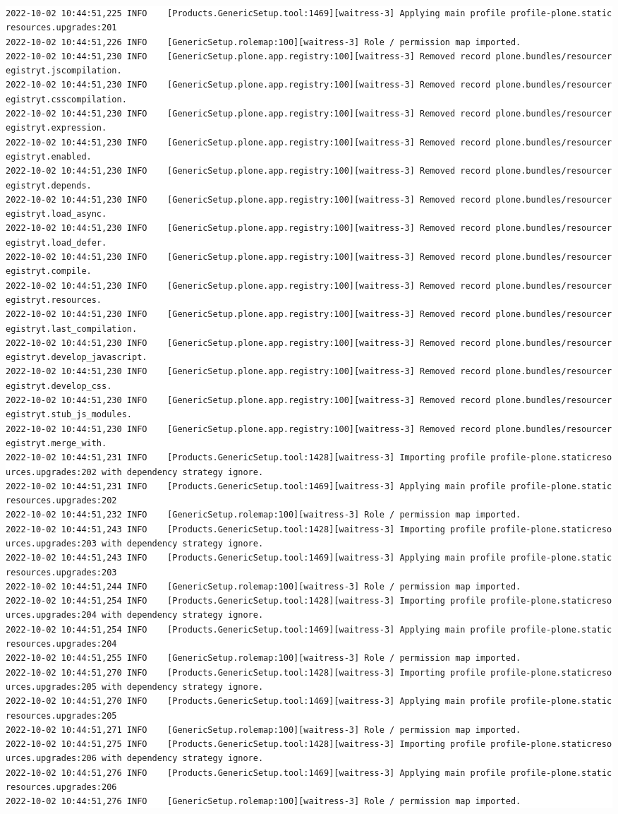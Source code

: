 ````{dropdown} The full log output
2022-10-02 10:44:51,225 INFO    [Products.GenericSetup.tool:1469][waitress-3] Applying main profile profile-plone.staticresources.upgrades:201
2022-10-02 10:44:51,226 INFO    [GenericSetup.rolemap:100][waitress-3] Role / permission map imported.
2022-10-02 10:44:51,230 INFO    [GenericSetup.plone.app.registry:100][waitress-3] Removed record plone.bundles/resourceregistryt.jscompilation.
2022-10-02 10:44:51,230 INFO    [GenericSetup.plone.app.registry:100][waitress-3] Removed record plone.bundles/resourceregistryt.csscompilation.
2022-10-02 10:44:51,230 INFO    [GenericSetup.plone.app.registry:100][waitress-3] Removed record plone.bundles/resourceregistryt.expression.
2022-10-02 10:44:51,230 INFO    [GenericSetup.plone.app.registry:100][waitress-3] Removed record plone.bundles/resourceregistryt.enabled.
2022-10-02 10:44:51,230 INFO    [GenericSetup.plone.app.registry:100][waitress-3] Removed record plone.bundles/resourceregistryt.depends.
2022-10-02 10:44:51,230 INFO    [GenericSetup.plone.app.registry:100][waitress-3] Removed record plone.bundles/resourceregistryt.load_async.
2022-10-02 10:44:51,230 INFO    [GenericSetup.plone.app.registry:100][waitress-3] Removed record plone.bundles/resourceregistryt.load_defer.
2022-10-02 10:44:51,230 INFO    [GenericSetup.plone.app.registry:100][waitress-3] Removed record plone.bundles/resourceregistryt.compile.
2022-10-02 10:44:51,230 INFO    [GenericSetup.plone.app.registry:100][waitress-3] Removed record plone.bundles/resourceregistryt.resources.
2022-10-02 10:44:51,230 INFO    [GenericSetup.plone.app.registry:100][waitress-3] Removed record plone.bundles/resourceregistryt.last_compilation.
2022-10-02 10:44:51,230 INFO    [GenericSetup.plone.app.registry:100][waitress-3] Removed record plone.bundles/resourceregistryt.develop_javascript.
2022-10-02 10:44:51,230 INFO    [GenericSetup.plone.app.registry:100][waitress-3] Removed record plone.bundles/resourceregistryt.develop_css.
2022-10-02 10:44:51,230 INFO    [GenericSetup.plone.app.registry:100][waitress-3] Removed record plone.bundles/resourceregistryt.stub_js_modules.
2022-10-02 10:44:51,230 INFO    [GenericSetup.plone.app.registry:100][waitress-3] Removed record plone.bundles/resourceregistryt.merge_with.
2022-10-02 10:44:51,231 INFO    [Products.GenericSetup.tool:1428][waitress-3] Importing profile profile-plone.staticresources.upgrades:202 with dependency strategy ignore.
2022-10-02 10:44:51,231 INFO    [Products.GenericSetup.tool:1469][waitress-3] Applying main profile profile-plone.staticresources.upgrades:202
2022-10-02 10:44:51,232 INFO    [GenericSetup.rolemap:100][waitress-3] Role / permission map imported.
2022-10-02 10:44:51,243 INFO    [Products.GenericSetup.tool:1428][waitress-3] Importing profile profile-plone.staticresources.upgrades:203 with dependency strategy ignore.
2022-10-02 10:44:51,243 INFO    [Products.GenericSetup.tool:1469][waitress-3] Applying main profile profile-plone.staticresources.upgrades:203
2022-10-02 10:44:51,244 INFO    [GenericSetup.rolemap:100][waitress-3] Role / permission map imported.
2022-10-02 10:44:51,254 INFO    [Products.GenericSetup.tool:1428][waitress-3] Importing profile profile-plone.staticresources.upgrades:204 with dependency strategy ignore.
2022-10-02 10:44:51,254 INFO    [Products.GenericSetup.tool:1469][waitress-3] Applying main profile profile-plone.staticresources.upgrades:204
2022-10-02 10:44:51,255 INFO    [GenericSetup.rolemap:100][waitress-3] Role / permission map imported.
2022-10-02 10:44:51,270 INFO    [Products.GenericSetup.tool:1428][waitress-3] Importing profile profile-plone.staticresources.upgrades:205 with dependency strategy ignore.
2022-10-02 10:44:51,270 INFO    [Products.GenericSetup.tool:1469][waitress-3] Applying main profile profile-plone.staticresources.upgrades:205
2022-10-02 10:44:51,271 INFO    [GenericSetup.rolemap:100][waitress-3] Role / permission map imported.
2022-10-02 10:44:51,275 INFO    [Products.GenericSetup.tool:1428][waitress-3] Importing profile profile-plone.staticresources.upgrades:206 with dependency strategy ignore.
2022-10-02 10:44:51,276 INFO    [Products.GenericSetup.tool:1469][waitress-3] Applying main profile profile-plone.staticresources.upgrades:206
2022-10-02 10:44:51,276 INFO    [GenericSetup.rolemap:100][waitress-3] Role / permission map imported.
````